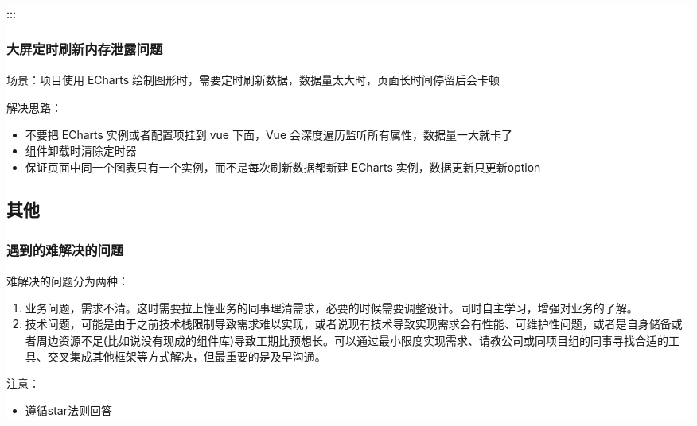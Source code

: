 :::

### 大屏定时刷新内存泄露问题

场景：项目使用 ECharts 绘制图形时，需要定时刷新数据，数据量太大时，页面长时间停留后会卡顿

解决思路：

- 不要把 ECharts 实例或者配置项挂到 vue 下面，Vue 会深度遍历监听所有属性，数据量一大就卡了
- 组件卸载时清除定时器
- 保证页面中同一个图表只有一个实例，而不是每次刷新数据都新建 ECharts 实例，数据更新只更新option

## 其他

### 遇到的难解决的问题

难解决的问题分为两种：

1. 业务问题，需求不清。这时需要拉上懂业务的同事理清需求，必要的时候需要调整设计。同时自主学习，增强对业务的了解。
2. 技术问题，可能是由于之前技术栈限制导致需求难以实现，或者说现有技术导致实现需求会有性能、可维护性问题，或者是自身储备或者周边资源不足(比如说没有现成的组件库)导致工期比预想长。可以通过最小限度实现需求、请教公司或同项目组的同事寻找合适的工具、交叉集成其他框架等方式解决，但最重要的是及早沟通。

注意：

- 遵循star法则回答

